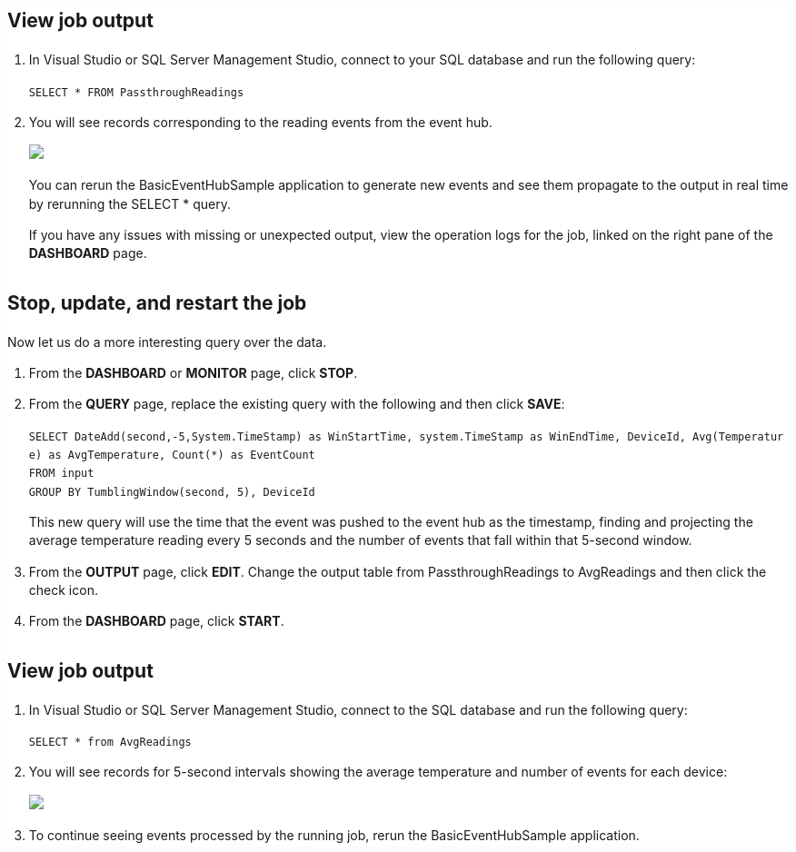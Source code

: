 

## View job output

1.	In Visual Studio or SQL Server Management Studio, connect to your SQL database and run the following query: 

		SELECT * FROM PassthroughReadings

2.	You will see records corresponding to the reading events from the event hub.   

	![][img.stream.analytics.job.output1]

	You can rerun the BasicEventHubSample application to generate new events and see them propagate to the output in real time by rerunning the SELECT * query.
	
	If you have any issues with missing or unexpected output, view the operation logs for the job, linked on the right pane of the **DASHBOARD** page.

## Stop, update, and restart the job
Now let us do a more interesting query over the data.

1.	From the **DASHBOARD** or **MONITOR** page, click **STOP**.
2.	From the **QUERY** page, replace the existing query with the following and then click **SAVE**:

		SELECT DateAdd(second,-5,System.TimeStamp) as WinStartTime, system.TimeStamp as WinEndTime, DeviceId, Avg(Temperature) as AvgTemperature, Count(*) as EventCount 
		FROM input
		GROUP BY TumblingWindow(second, 5), DeviceId

	This new query will use the time that the event was pushed to the event hub as the timestamp, finding and projecting the average temperature reading every 5 seconds and the number of events that fall within that 5-second window.
3.	From the **OUTPUT** page, click **EDIT**. Change the output table from PassthroughReadings to AvgReadings and then click the check icon.

4.	From the **DASHBOARD** page, click **START**.

## View job output

1.	In Visual Studio or SQL Server Management Studio, connect to the SQL database and run the following query:

		SELECT * from AvgReadings

2.	You will see records for 5-second intervals showing the average temperature and number of events for each device: 

	![][img.stream.analytics.job.output2]
 
3.	 To continue seeing events processed by the running job, rerun the BasicEventHubSample application.






[img.stream.analytics.event.hub.client.output]: .\media\stream-analytics-get-started\AzureStreamAnalyticsEHClientOuput.png
[img.stream.analytics.event.hub.shared.access.policy.config]: .\media\stream-analytics-get-started\AzureStreamAnalyticsEHSharedAccessPolicyConfig.png
[img.stream.analytics.job.output2]: .\media\stream-analytics-get-started\AzureStreamAnalyticsSQLOutput2.png
[img.stream.analytics.job.output1]: .\media\stream-analytics-get-started\AzureStreamAnalyticsSQLOutput1.png
[img.stream.analytics.config.output]: .\media\stream-analytics-get-started\AzureStreamAnalyticsConfigureOutput.png
[img.stream.analytics.config.input]: .\media\stream-analytics-get-started\AzureStreamAnalyticsConfigureInput.png
[img.get.started.flowchart]: ./media/stream-analytics-get-started/StreamAnalytics.get.started.flowchart.png
[img.job.quick.create]: ./media/stream-analytics-get-started/StreamAnalytics.quick.create.png
[img.stream.analytics.portal.button]: ./media/stream-analytics-get-started/StreamAnalyticsPortalButton.png
[img.event.hub.policy.configure]: ./media/stream-analytics-get-started/StreamAnalytics.Event.Hub.policy.png
[img.create.table]: ./media/stream-analytics-get-started/StreamAnalytics.create.table.png
[img.stream.analytics.job.output]: ./media/stream-analytics-get-started/StreamAnalytics.job.output.png
[img.stream.analytics.operation.logs]: ./media/stream-analytics-get-started/StreamAnalytics.operation.log.png
[img.stream.analytics.operation.log.details]: ./media/stream-analytics-get-started/StreamAnalytics.operation.log.details.png
[azure.sql.database.firewall]: http://msdn.microsoft.com/library/azure/ee621782.aspx
[azure.event.hubs.documentation]: http://azure.microsoft.com/services/event-hubs/
[azure.sql.database.documentation]: http://azure.microsoft.com/services/sql-database/
[sql.database.introduction]: http://azure.microsoft.com/services/sql-database/
[event.hubs.introduction]: http://azure.microsoft.com/services/event-hubs/
[azure.blob.storage]: http://azure.microsoft.com/documentation/services/storage/
[azure.sdk.net]: dotnet-sdk.md
[stream.analytics.introduction]: stream-analytics-introduction.md
[stream.analytics.limitations]: stream-analytics-limitations.md
[stream.analytics.scale]: stream-analytics-scale-jobs.md
[stream.analytics.query.language.reference]: http://go.microsoft.com/fwlink/?LinkID=513299
[stream.analytics.rest.api.reference]: http://go.microsoft.com/fwlink/?LinkId=517301
[stream.analytics.developer.guide]: stream-analytics-developer-guide.md
[stream.analytics.documentation]: http://go.microsoft.com/fwlink/?LinkId=512093
[azure.management.portal]: https://manage.windowsazure.com